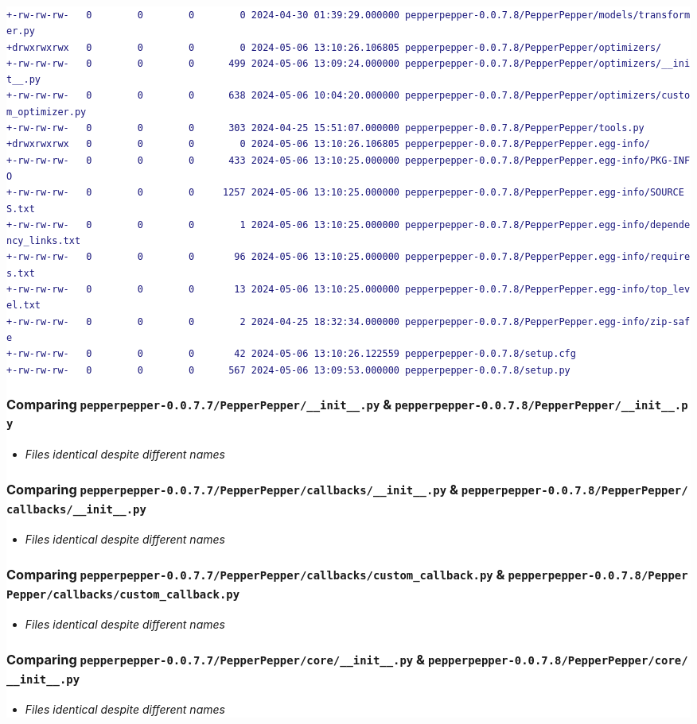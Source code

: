 ```diff
+-rw-rw-rw-   0        0        0        0 2024-04-30 01:39:29.000000 pepperpepper-0.0.7.8/PepperPepper/models/transformer.py
+drwxrwxrwx   0        0        0        0 2024-05-06 13:10:26.106805 pepperpepper-0.0.7.8/PepperPepper/optimizers/
+-rw-rw-rw-   0        0        0      499 2024-05-06 13:09:24.000000 pepperpepper-0.0.7.8/PepperPepper/optimizers/__init__.py
+-rw-rw-rw-   0        0        0      638 2024-05-06 10:04:20.000000 pepperpepper-0.0.7.8/PepperPepper/optimizers/custom_optimizer.py
+-rw-rw-rw-   0        0        0      303 2024-04-25 15:51:07.000000 pepperpepper-0.0.7.8/PepperPepper/tools.py
+drwxrwxrwx   0        0        0        0 2024-05-06 13:10:26.106805 pepperpepper-0.0.7.8/PepperPepper.egg-info/
+-rw-rw-rw-   0        0        0      433 2024-05-06 13:10:25.000000 pepperpepper-0.0.7.8/PepperPepper.egg-info/PKG-INFO
+-rw-rw-rw-   0        0        0     1257 2024-05-06 13:10:25.000000 pepperpepper-0.0.7.8/PepperPepper.egg-info/SOURCES.txt
+-rw-rw-rw-   0        0        0        1 2024-05-06 13:10:25.000000 pepperpepper-0.0.7.8/PepperPepper.egg-info/dependency_links.txt
+-rw-rw-rw-   0        0        0       96 2024-05-06 13:10:25.000000 pepperpepper-0.0.7.8/PepperPepper.egg-info/requires.txt
+-rw-rw-rw-   0        0        0       13 2024-05-06 13:10:25.000000 pepperpepper-0.0.7.8/PepperPepper.egg-info/top_level.txt
+-rw-rw-rw-   0        0        0        2 2024-04-25 18:32:34.000000 pepperpepper-0.0.7.8/PepperPepper.egg-info/zip-safe
+-rw-rw-rw-   0        0        0       42 2024-05-06 13:10:26.122559 pepperpepper-0.0.7.8/setup.cfg
+-rw-rw-rw-   0        0        0      567 2024-05-06 13:09:53.000000 pepperpepper-0.0.7.8/setup.py
```

### Comparing `pepperpepper-0.0.7.7/PepperPepper/__init__.py` & `pepperpepper-0.0.7.8/PepperPepper/__init__.py`

 * *Files identical despite different names*

### Comparing `pepperpepper-0.0.7.7/PepperPepper/callbacks/__init__.py` & `pepperpepper-0.0.7.8/PepperPepper/callbacks/__init__.py`

 * *Files identical despite different names*

### Comparing `pepperpepper-0.0.7.7/PepperPepper/callbacks/custom_callback.py` & `pepperpepper-0.0.7.8/PepperPepper/callbacks/custom_callback.py`

 * *Files identical despite different names*

### Comparing `pepperpepper-0.0.7.7/PepperPepper/core/__init__.py` & `pepperpepper-0.0.7.8/PepperPepper/core/__init__.py`

 * *Files identical despite different names*
